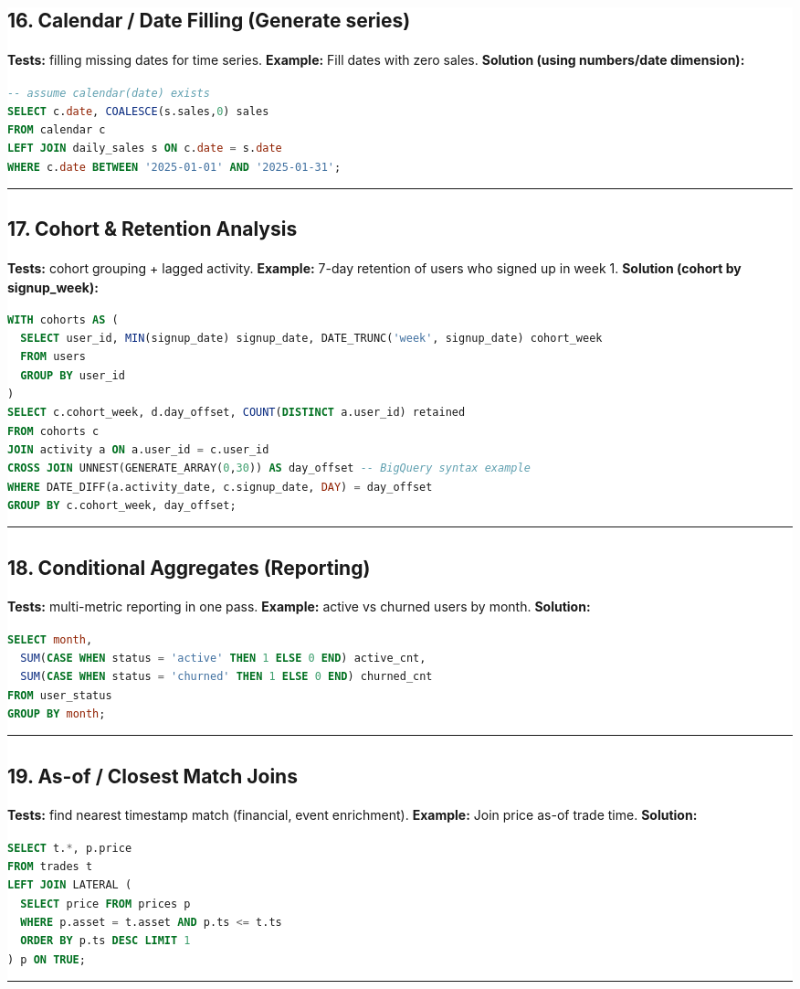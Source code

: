
## 16. Calendar / Date Filling (Generate series)
**Tests:** filling missing dates for time series.
**Example:** Fill dates with zero sales.
**Solution (using numbers/date dimension):**
```sql
-- assume calendar(date) exists
SELECT c.date, COALESCE(s.sales,0) sales
FROM calendar c
LEFT JOIN daily_sales s ON c.date = s.date
WHERE c.date BETWEEN '2025-01-01' AND '2025-01-31';
```

---

## 17. Cohort & Retention Analysis
**Tests:** cohort grouping + lagged activity.
**Example:** 7-day retention of users who signed up in week 1.
**Solution (cohort by signup_week):**
```sql
WITH cohorts AS (
  SELECT user_id, MIN(signup_date) signup_date, DATE_TRUNC('week', signup_date) cohort_week
  FROM users
  GROUP BY user_id
)
SELECT c.cohort_week, d.day_offset, COUNT(DISTINCT a.user_id) retained
FROM cohorts c
JOIN activity a ON a.user_id = c.user_id
CROSS JOIN UNNEST(GENERATE_ARRAY(0,30)) AS day_offset -- BigQuery syntax example
WHERE DATE_DIFF(a.activity_date, c.signup_date, DAY) = day_offset
GROUP BY c.cohort_week, day_offset;
```

---

## 18. Conditional Aggregates (Reporting)
**Tests:** multi-metric reporting in one pass.
**Example:** active vs churned users by month.
**Solution:**
```sql
SELECT month,
  SUM(CASE WHEN status = 'active' THEN 1 ELSE 0 END) active_cnt,
  SUM(CASE WHEN status = 'churned' THEN 1 ELSE 0 END) churned_cnt
FROM user_status
GROUP BY month;
```

---

## 19. As-of / Closest Match Joins
**Tests:** find nearest timestamp match (financial, event enrichment).
**Example:** Join price as-of trade time.
**Solution:**
```sql
SELECT t.*, p.price
FROM trades t
LEFT JOIN LATERAL (
  SELECT price FROM prices p
  WHERE p.asset = t.asset AND p.ts <= t.ts
  ORDER BY p.ts DESC LIMIT 1
) p ON TRUE;
```

---